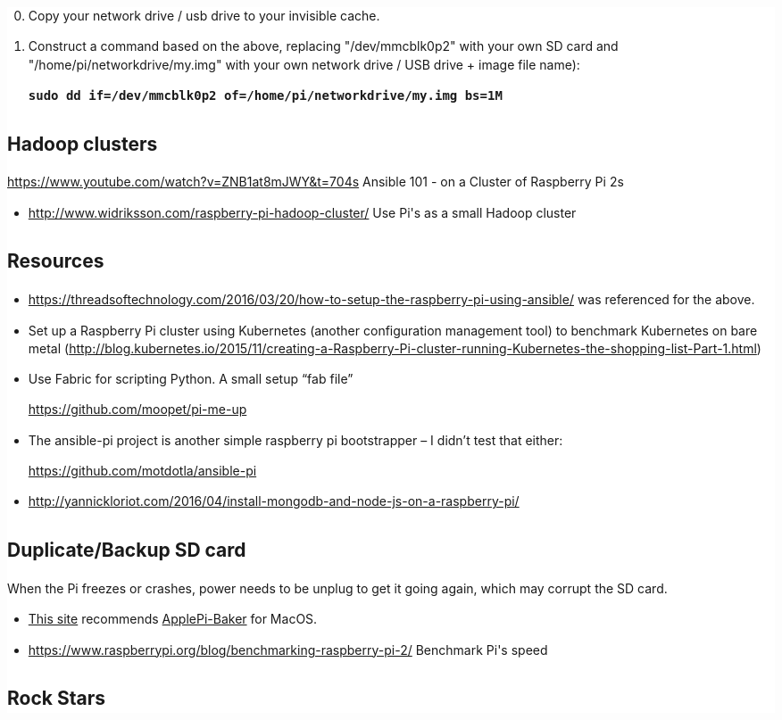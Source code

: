 0. Copy your network drive / usb drive to your invisible cache.

0. Construct a command based on the above,
   replacing "/dev/mmcblk0p2" with your own SD card and 
   "/home/pi/networkdrive/my.img" 
   with your own network drive / USB drive + image file name):

   <tt><strong>
   sudo dd if=/dev/mmcblk0p2 of=/home/pi/networkdrive/my.img bs=1M
   </strong></tt>


## Hadoop clusters

https://www.youtube.com/watch?v=ZNB1at8mJWY&t=704s
Ansible 101 - on a Cluster of Raspberry Pi 2s 

* http://www.widriksson.com/raspberry-pi-hadoop-cluster/
   Use Pi's as a small Hadoop cluster



## Resources

*  https://threadsoftechnology.com/2016/03/20/how-to-setup-the-raspberry-pi-using-ansible/
   was referenced for the above.

*  Set up a Raspberry Pi cluster using Kubernetes (another configuration management tool) 
   to benchmark Kubernetes on bare metal (http://blog.kubernetes.io/2015/11/creating-a-Raspberry-Pi-cluster-running-Kubernetes-the-shopping-list-Part-1.html)

*  Use Fabric for scripting Python. A small setup “fab file”

   https://github.com/moopet/pi-me-up

* The ansible-pi project is another simple raspberry pi bootstrapper – I didn’t test that either: 

   https://github.com/motdotla/ansible-pi

* http://yannickloriot.com/2016/04/install-mongodb-and-node-js-on-a-raspberry-pi/


## Duplicate/Backup SD card

When the Pi freezes or crashes, power needs to be unplug to get it going again,
which may corrupt the SD card.

* <a target="_blank" href="https://www.maketecheasier.com/sd-card-images-raspberry-pi-mac/">
  This site</a> recommends
  <a target="_blank" href="http://www.tweaking4all.com/hardware/raspberry-pi/macosx-apple-pi-baker/">
  ApplePi-Baker</a> for MacOS.

* https://www.raspberrypi.org/blog/benchmarking-raspberry-pi-2/
   Benchmark Pi's speed


## Rock Stars
